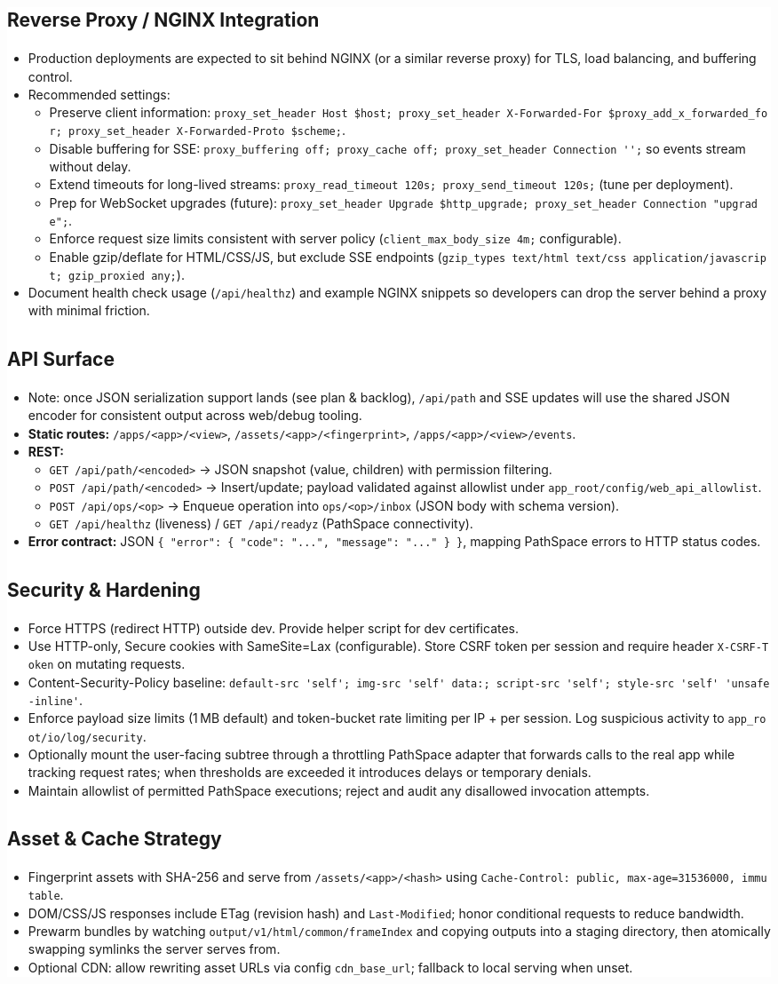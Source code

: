 ## Reverse Proxy / NGINX Integration
- Production deployments are expected to sit behind NGINX (or a similar reverse proxy) for TLS, load balancing, and buffering control.
- Recommended settings:
  - Preserve client information: `proxy_set_header Host $host; proxy_set_header X-Forwarded-For $proxy_add_x_forwarded_for; proxy_set_header X-Forwarded-Proto $scheme;`.
  - Disable buffering for SSE: `proxy_buffering off; proxy_cache off; proxy_set_header Connection '';` so events stream without delay.
  - Extend timeouts for long-lived streams: `proxy_read_timeout 120s; proxy_send_timeout 120s;` (tune per deployment).
  - Prep for WebSocket upgrades (future): `proxy_set_header Upgrade $http_upgrade; proxy_set_header Connection "upgrade";`.
  - Enforce request size limits consistent with server policy (`client_max_body_size 4m;` configurable).
  - Enable gzip/deflate for HTML/CSS/JS, but exclude SSE endpoints (`gzip_types text/html text/css application/javascript; gzip_proxied any;`).
- Document health check usage (`/api/healthz`) and example NGINX snippets so developers can drop the server behind a proxy with minimal friction.

## API Surface
- Note: once JSON serialization support lands (see plan & backlog), `/api/path` and SSE updates will use the shared JSON encoder for consistent output across web/debug tooling.
- **Static routes:** `/apps/<app>/<view>`, `/assets/<app>/<fingerprint>`, `/apps/<app>/<view>/events`.
- **REST:** 
  - `GET /api/path/<encoded>` → JSON snapshot (value, children) with permission filtering.
  - `POST /api/path/<encoded>` → Insert/update; payload validated against allowlist under `app_root/config/web_api_allowlist`.
  - `POST /api/ops/<op>` → Enqueue operation into `ops/<op>/inbox` (JSON body with schema version).
  - `GET /api/healthz` (liveness) / `GET /api/readyz` (PathSpace connectivity).
- **Error contract:** JSON `{ "error": { "code": "...", "message": "..." } }`, mapping PathSpace errors to HTTP status codes.

## Security & Hardening
- Force HTTPS (redirect HTTP) outside dev. Provide helper script for dev certificates.
- Use HTTP-only, Secure cookies with SameSite=Lax (configurable). Store CSRF token per session and require header `X-CSRF-Token` on mutating requests.
- Content-Security-Policy baseline: `default-src 'self'; img-src 'self' data:; script-src 'self'; style-src 'self' 'unsafe-inline'`.
- Enforce payload size limits (1 MB default) and token-bucket rate limiting per IP + per session. Log suspicious activity to `app_root/io/log/security`.
- Optionally mount the user-facing subtree through a throttling PathSpace adapter that forwards calls to the real app while tracking request rates; when thresholds are exceeded it introduces delays or temporary denials.
- Maintain allowlist of permitted PathSpace executions; reject and audit any disallowed invocation attempts.

## Asset & Cache Strategy
- Fingerprint assets with SHA-256 and serve from `/assets/<app>/<hash>` using `Cache-Control: public, max-age=31536000, immutable`.
- DOM/CSS/JS responses include ETag (revision hash) and `Last-Modified`; honor conditional requests to reduce bandwidth.
- Prewarm bundles by watching `output/v1/html/common/frameIndex` and copying outputs into a staging directory, then atomically swapping symlinks the server serves from.
- Optional CDN: allow rewriting asset URLs via config `cdn_base_url`; fallback to local serving when unset.
